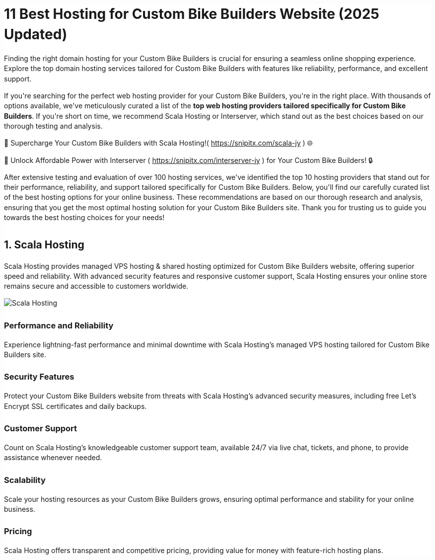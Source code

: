 # 11 Best Hosting for Custom Bike Builders Website (2025 Updated)

Finding the right domain hosting for your Custom Bike Builders is crucial for ensuring a seamless online shopping experience. Explore the top domain hosting services tailored for Custom Bike Builders with features like reliability, performance, and excellent support.

If you're searching for the perfect web hosting provider for your Custom Bike Builders, you're in the right place. With thousands of options available, we've meticulously curated a list of the **top web hosting providers tailored specifically for Custom Bike Builders**. If you're short on time, we recommend Scala Hosting or Interserver, which stand out as the best choices based on our thorough testing and analysis.

🚀 Supercharge Your Custom Bike Builders with Scala Hosting!( https://snipitx.com/scala-jy ) 🌐 

💸 Unlock Affordable Power with Interserver ( https://snipitx.com/interserver-jy ) for Your Custom Bike Builders! 🔒

After extensive testing and evaluation of over 100 hosting services, we've identified the top 10 hosting providers that stand out for their performance, reliability, and support tailored specifically for Custom Bike Builders. Below, you'll find our carefully curated list of the best hosting options for your online business. These recommendations are based on our thorough research and analysis, ensuring that you get the most optimal hosting solution for your Custom Bike Builders site. Thank you for trusting us to guide you towards the best hosting choices for your needs!

## 1. Scala Hosting

Scala Hosting provides managed VPS hosting & shared hosting optimized for Custom Bike Builders website, offering superior speed and reliability. With advanced security features and responsive customer support, Scala Hosting ensures your online store remains secure and accessible to customers worldwide.

![Scala Hosting](https://i.imgur.com/uJ5JIK3.png "Scala Web Hosting")

### Performance and Reliability
Experience lightning-fast performance and minimal downtime with Scala Hosting’s managed VPS hosting tailored for Custom Bike Builders site.

### Security Features
Protect your Custom Bike Builders website from threats with Scala Hosting’s advanced security measures, including free Let’s Encrypt SSL certificates and daily backups.

### Customer Support
Count on Scala Hosting’s knowledgeable customer support team, available 24/7 via live chat, tickets, and phone, to provide assistance whenever needed.

### Scalability
Scale your hosting resources as your Custom Bike Builders grows, ensuring optimal performance and stability for your online business.

### Pricing
Scala Hosting offers transparent and competitive pricing, providing value for money with feature-rich hosting plans.
